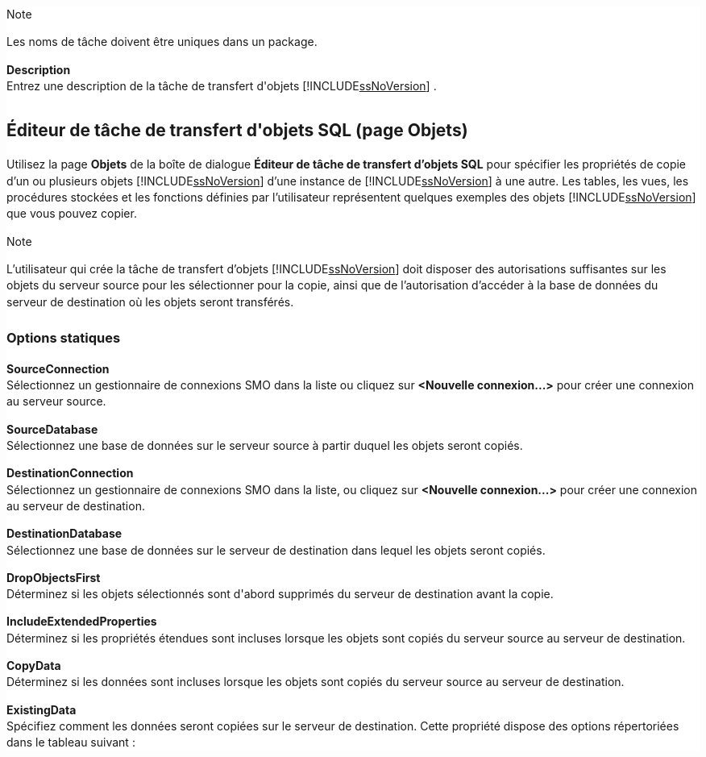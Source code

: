 > [!NOTE]  
>  Les noms de tâche doivent être uniques dans un package.  
  
 **Description**  
 Entrez une description de la tâche de transfert d'objets [!INCLUDE[ssNoVersion](../../includes/ssnoversion-md.md)] .  
  
## <a name="transfer-sql-server-objects-task-editor-objects-page"></a>Éditeur de tâche de transfert d'objets SQL (page Objets)
  Utilisez la page **Objets** de la boîte de dialogue **Éditeur de tâche de transfert d’objets SQL** pour spécifier les propriétés de copie d’un ou plusieurs objets [!INCLUDE[ssNoVersion](../../includes/ssnoversion-md.md)] d’une instance de [!INCLUDE[ssNoVersion](../../includes/ssnoversion-md.md)] à une autre. Les tables, les vues, les procédures stockées et les fonctions définies par l’utilisateur représentent quelques exemples des objets [!INCLUDE[ssNoVersion](../../includes/ssnoversion-md.md)] que vous pouvez copier.  
  
> [!NOTE]  
>  L’utilisateur qui crée la tâche de transfert d’objets [!INCLUDE[ssNoVersion](../../includes/ssnoversion-md.md)] doit disposer des autorisations suffisantes sur les objets du serveur source pour les sélectionner pour la copie, ainsi que de l’autorisation d’accéder à la base de données du serveur de destination où les objets seront transférés.  
  
### <a name="static-options"></a>Options statiques  
 **SourceConnection**  
 Sélectionnez un gestionnaire de connexions SMO dans la liste ou cliquez sur **\<Nouvelle connexion...>** pour créer une connexion au serveur source.  
  
 **SourceDatabase**  
 Sélectionnez une base de données sur le serveur source à partir duquel les objets seront copiés.  
  
 **DestinationConnection**  
 Sélectionnez un gestionnaire de connexions SMO dans la liste, ou cliquez sur **\<Nouvelle connexion...>** pour créer une connexion au serveur de destination.  
  
 **DestinationDatabase**  
 Sélectionnez une base de données sur le serveur de destination dans lequel les objets seront copiés.  
  
 **DropObjectsFirst**  
 Déterminez si les objets sélectionnés sont d'abord supprimés du serveur de destination avant la copie.  
  
 **IncludeExtendedProperties**  
 Déterminez si les propriétés étendues sont incluses lorsque les objets sont copiés du serveur source au serveur de destination.  
  
 **CopyData**  
 Déterminez si les données sont incluses lorsque les objets sont copiés du serveur source au serveur de destination.  
  
 **ExistingData**  
 Spécifiez comment les données seront copiées sur le serveur de destination. Cette propriété dispose des options répertoriées dans le tableau suivant :  
  